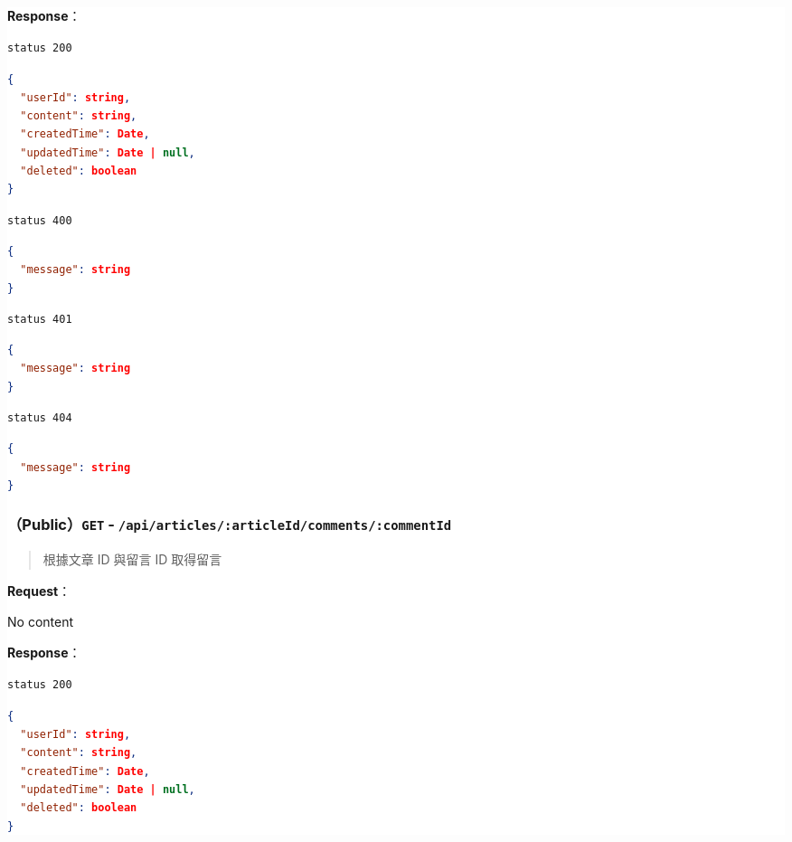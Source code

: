 **Response**：

`status 200`

```json
{
  "userId": string,
  "content": string,
  "createdTime": Date,
  "updatedTime": Date | null,
  "deleted": boolean
}
```

`status 400`

```json
{
  "message": string
}
```

`status 401`

```json
{
  "message": string
}
```

`status 404`

```json
{
  "message": string
}
```

### （Public）`GET` - `/api/articles/:articleId/comments/:commentId`

> 根據文章 ID 與留言 ID 取得留言

**Request**：

No content

**Response**：

`status 200`

```json
{
  "userId": string,
  "content": string,
  "createdTime": Date,
  "updatedTime": Date | null,
  "deleted": boolean
}
```
